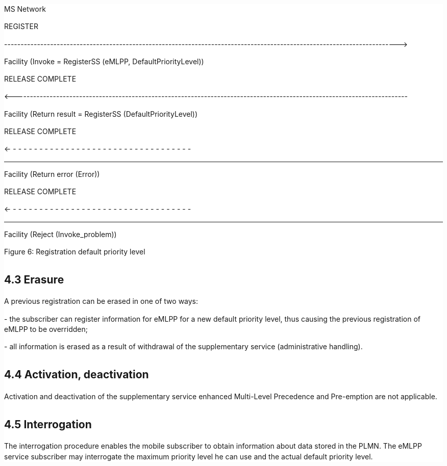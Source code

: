 MS Network

REGISTER

\-\-\-\-\-\-\-\-\-\-\-\-\-\-\-\-\-\-\-\-\-\-\-\-\-\-\-\-\-\-\-\-\-\-\-\-\-\-\-\-\-\-\-\-\-\-\-\-\-\-\-\-\-\-\-\-\-\-\-\-\-\-\-\-\-\-\-\-\-\-\-\-\-\-\-\-\-\-\-\-\-\-\-\-\-\-\-\-\-\-\-\-\-\-\-\-\-\-\-\-\-\-\-\-\-\-\-\-\-\-\-\-\-\-\-\-\-\-\--\>

Facility (Invoke = RegisterSS (eMLPP, DefaultPriorityLevel))

RELEASE COMPLETE

\<\-\-\-\-\-\-\-\-\-\-\-\-\-\-\-\-\-\-\-\-\-\-\-\-\-\-\-\-\-\-\-\-\-\-\-\-\-\-\-\-\-\-\-\-\-\-\-\-\-\-\-\-\-\-\-\-\-\-\-\-\-\-\-\-\-\-\-\-\-\-\-\-\-\-\-\-\-\-\-\-\-\-\-\-\-\-\-\-\-\-\-\-\-\-\-\-\-\-\-\-\-\-\-\-\-\-\-\-\-\-\-\-\-\-\-\-\-\-\--

Facility (Return result = RegisterSS (DefaultPriorityLevel))

RELEASE COMPLETE

\<- - - - - - - - - - - - - - - - - - - - - - - - - - - - - - - - - - -
- - - - - - - - - - -

Facility (Return error (Error))

RELEASE COMPLETE

\<- - - - - - - - - - - - - - - - - - - - - - - - - - - - - - - - - - -
- - - - - - - - - - -

Facility (Reject (Invoke\_problem))

Figure 6: Registration default priority level

4.3 Erasure
-----------

A previous registration can be erased in one of two ways:

\- the subscriber can register information for eMLPP for a new default
priority level, thus causing the previous registration of eMLPP to be
overridden;

\- all information is erased as a result of withdrawal of the
supplementary service (administrative handling).

4.4 Activation, deactivation
----------------------------

Activation and deactivation of the supplementary service enhanced
Multi-Level Precedence and Pre-emption are not applicable.

4.5 Interrogation
-----------------

The interrogation procedure enables the mobile subscriber to obtain
information about data stored in the PLMN. The eMLPP service subscriber
may interrogate the maximum priority level he can use and the actual
default priority level.
